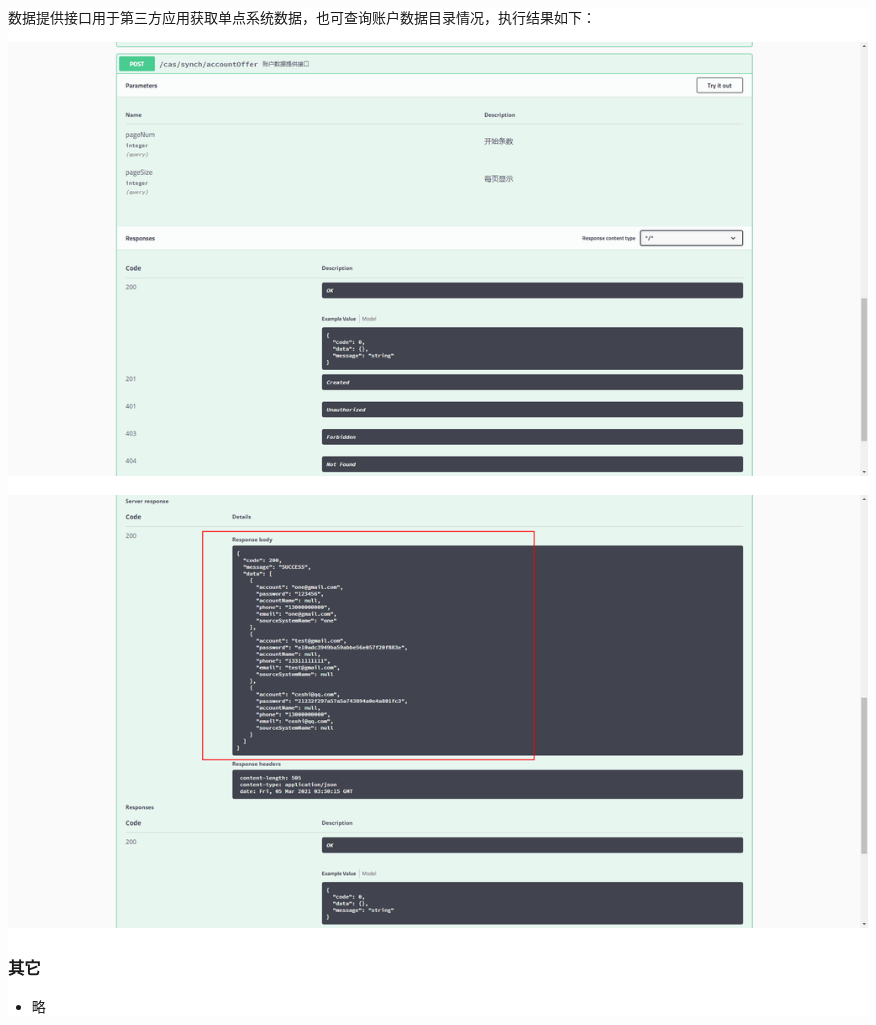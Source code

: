 数据提供接口用于第三方应用获取单点系统数据，也可查询账户数据目录情况，执行结果如下：

<p class="show-images"><img src="/images/sync_offer.png" width="100%" /></p>
<p class="show-images"><img src="/images/swagger_offer.png" width="100%" /></p>

### 其它

- 略
